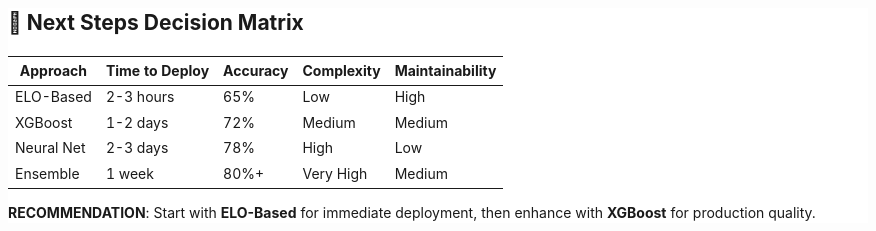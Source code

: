 ## 🚀 **Next Steps Decision Matrix**

| Approach | Time to Deploy | Accuracy | Complexity | Maintainability |
|----------|---------------|----------|------------|-----------------|
| ELO-Based | 2-3 hours | 65% | Low | High |
| XGBoost | 1-2 days | 72% | Medium | Medium |
| Neural Net | 2-3 days | 78% | High | Low |
| Ensemble | 1 week | 80%+ | Very High | Medium |

**RECOMMENDATION**: Start with **ELO-Based** for immediate deployment, then enhance with **XGBoost** for production quality.
